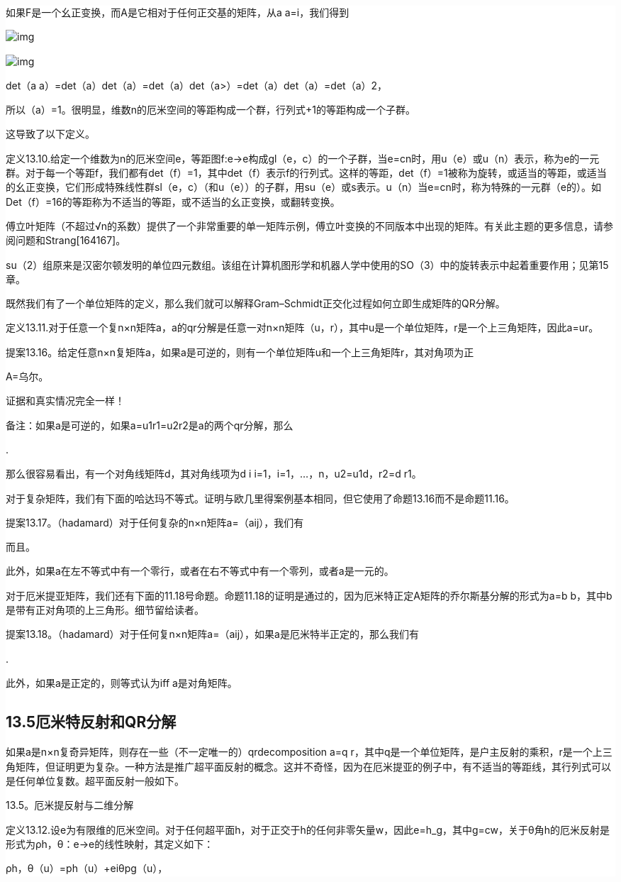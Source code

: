如果F是一个幺正变换，而A是它相对于任何正交基的矩阵，从a a=i，我们得到

![img](file:///C:/Users/ADMINI~1/AppData/Local/Temp/msohtmlclip1/01/clip_image034.gif)

![img](file:///C:/Users/ADMINI~1/AppData/Local/Temp/msohtmlclip1/01/clip_image035.gif)

det（a a）=det（a）det（a）=det（a）det（a>）=det（a）det（a）=det（a）2，

所以（a）=1。很明显，维数n的厄米空间的等距构成一个群，行列式+1的等距构成一个子群。

这导致了以下定义。

定义13.10.给定一个维数为n的厄米空间e，等距图f:e→e构成gl（e，c）的一个子群，当e=cn时，用u（e）或u（n）表示，称为e的一元群。对于每一个等距f，我们都有det（f）=1，其中det（f）表示f的行列式。这样的等距，det（f）=1被称为旋转，或适当的等距，或适当的幺正变换，它们形成特殊线性群sl（e，c）（和u（e））的子群，用su（e）或s表示。u（n）当e=cn时，称为特殊的一元群（e的）。如Det（f）=16的等距称为不适当的等距，或不适当的幺正变换，或翻转变换。

傅立叶矩阵（不超过√n的系数）提供了一个非常重要的单一矩阵示例，傅立叶变换的不同版本中出现的矩阵。有关此主题的更多信息，请参阅问题和Strang[164167]。

su（2）组原来是汉密尔顿发明的单位四元数组。该组在计算机图形学和机器人学中使用的SO（3）中的旋转表示中起着重要作用；见第15章。

既然我们有了一个单位矩阵的定义，那么我们就可以解释Gram–Schmidt正交化过程如何立即生成矩阵的QR分解。

定义13.11.对于任意一个复n×n矩阵a，a的qr分解是任意一对n×n矩阵（u，r），其中u是一个单位矩阵，r是一个上三角矩阵，因此a=ur。

提案13.16。给定任意n×n复矩阵a，如果a是可逆的，则有一个单位矩阵u和一个上三角矩阵r，其对角项为正

A=乌尔。

证据和真实情况完全一样！

备注：如果a是可逆的，如果a=u1r1=u2r2是a的两个qr分解，那么

.

那么很容易看出，有一个对角线矩阵d，其对角线项为d i i=1，i=1，…，n，u2=u1d，r2=d r1。

对于复杂矩阵，我们有下面的哈达玛不等式。证明与欧几里得案例基本相同，但它使用了命题13.16而不是命题11.16。

提案13.17。（hadamard）对于任何复杂的n×n矩阵a=（aij），我们有

而且。

此外，如果a在左不等式中有一个零行，或者在右不等式中有一个零列，或者a是一元的。

对于厄米提亚矩阵，我们还有下面的11.18号命题。命题11.18的证明是通过的，因为厄米特正定A矩阵的乔尔斯基分解的形式为a=b b，其中b是带有正对角项的上三角形。细节留给读者。

提案13.18。（hadamard）对于任何复n×n矩阵a=（aij），如果a是厄米特半正定的，那么我们有

.

此外，如果a是正定的，则等式认为iff a是对角矩阵。

## 13.5厄米特反射和QR分解

如果a是n×n复奇异矩阵，则存在一些（不一定唯一的）qrdecomposition a=q r，其中q是一个单位矩阵，是户主反射的乘积，r是一个上三角矩阵，但证明更为复杂。一种方法是推广超平面反射的概念。这并不奇怪，因为在厄米提亚的例子中，有不适当的等距线，其行列式可以是任何单位复数。超平面反射一般如下。

13.5。厄米提反射与二维分解

定义13.12.设e为有限维的厄米空间。对于任何超平面h，对于正交于h的任何非零矢量w，因此e=h_g，其中g=cw，关于θ角h的厄米反射是形式为ρh，θ：e→e的线性映射，其定义如下：

ρh，θ（u）=ph（u）+eiθpg（u），
